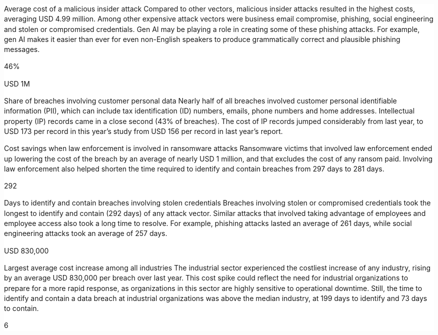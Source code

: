 Average cost of a malicious insider attack
Compared to other vectors, malicious insider attacks resulted 
in the highest costs, averaging USD 4\.99 million. Among other 
expensive attack vectors were business email compromise, 
phishing, social engineering and stolen or compromised 
credentials. Gen AI may be playing a role in creating some of 
these phishing attacks. For example, gen AI makes it easier than 
ever for even non\-English speakers to produce grammatically 
correct and plausible phishing messages.

46%

USD 1M

Share of breaches involving customer personal data
Nearly half of all breaches involved customer personal 
identifiable information (PII), which can include tax identification 
(ID) numbers, emails, phone numbers and home addresses. 
Intellectual property (IP) records came in a close second (43% 
of breaches). The cost of IP records jumped considerably from 
last year, to USD 173 per record in this year’s study from USD 
156 per record in last year’s report.

Cost savings when law enforcement is involved in 
ransomware attacks
Ransomware victims that involved law enforcement ended up 
lowering the cost of the breach by an average of nearly USD 1 
million, and that excludes the cost of any ransom paid. Involving 
law enforcement also helped shorten the time required to 
identify and contain breaches from 297 days to 281 days. 

292

Days to identify and contain breaches involving 
stolen credentials
Breaches involving stolen or compromised credentials took the 
longest to identify and contain (292 days) of any attack vector. 
Similar attacks that involved taking advantage of employees and 
employee access also took a long time to resolve. For example, 
phishing attacks lasted an average of 261 days, while social 
engineering attacks took an average of 257 days.

USD 830,000

Largest average cost increase among all industries
The industrial sector experienced the costliest increase of any 
industry, rising by an average USD 830,000 per breach over 
last year. This cost spike could reflect the need for industrial 
organizations to prepare for a more rapid response, as 
organizations in this sector are highly sensitive to operational 
downtime. Still, the time to identify and contain a data breach 
at industrial organizations was above the median industry, at 
199 days to identify and 73 days to contain.

6
